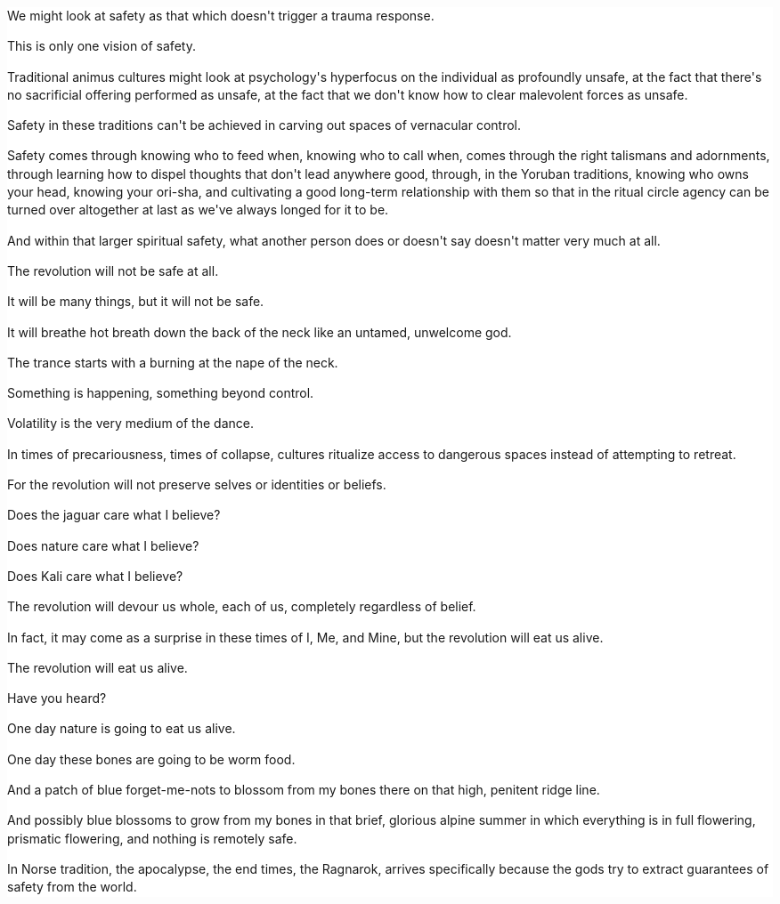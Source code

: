We might look at safety as that which doesn't trigger a trauma response.

This is only one vision of safety.

Traditional animus cultures might look at psychology's hyperfocus on the individual as profoundly unsafe, at the fact that there's no sacrificial offering performed as unsafe, at the fact that we don't know how to clear malevolent forces as unsafe.

Safety in these traditions can't be achieved in carving out spaces of vernacular control.

Safety comes through knowing who to feed when, knowing who to call when, comes through the right talismans and adornments, through learning how to dispel thoughts that don't lead anywhere good, through, in the Yoruban traditions, knowing who owns your head, knowing your ori-sha, and cultivating a good long-term relationship with them so that in the ritual circle agency can be turned over altogether at last as we've always longed for it to be.

And within that larger spiritual safety, what another person does or doesn't say doesn't matter very much at all.

The revolution will not be safe at all.

It will be many things, but it will not be safe.

It will breathe hot breath down the back of the neck like an untamed, unwelcome god.

The trance starts with a burning at the nape of the neck.

Something is happening, something beyond control.

Volatility is the very medium of the dance.

In times of precariousness, times of collapse, cultures ritualize access to dangerous spaces instead of attempting to retreat.

For the revolution will not preserve selves or identities or beliefs.

Does the jaguar care what I believe?

Does nature care what I believe?

Does Kali care what I believe?

The revolution will devour us whole, each of us, completely regardless of belief.

In fact, it may come as a surprise in these times of I, Me, and Mine, but the revolution will eat us alive.

The revolution will eat us alive.

Have you heard?

One day nature is going to eat us alive.

One day these bones are going to be worm food.

And a patch of blue forget-me-nots to blossom from my bones there on that high, penitent ridge line.

And possibly blue blossoms to grow from my bones in that brief, glorious alpine summer in which everything is in full flowering, prismatic flowering, and nothing is remotely safe.

In Norse tradition, the apocalypse, the end times, the Ragnarok, arrives specifically because the gods try to extract guarantees of safety from the world.
